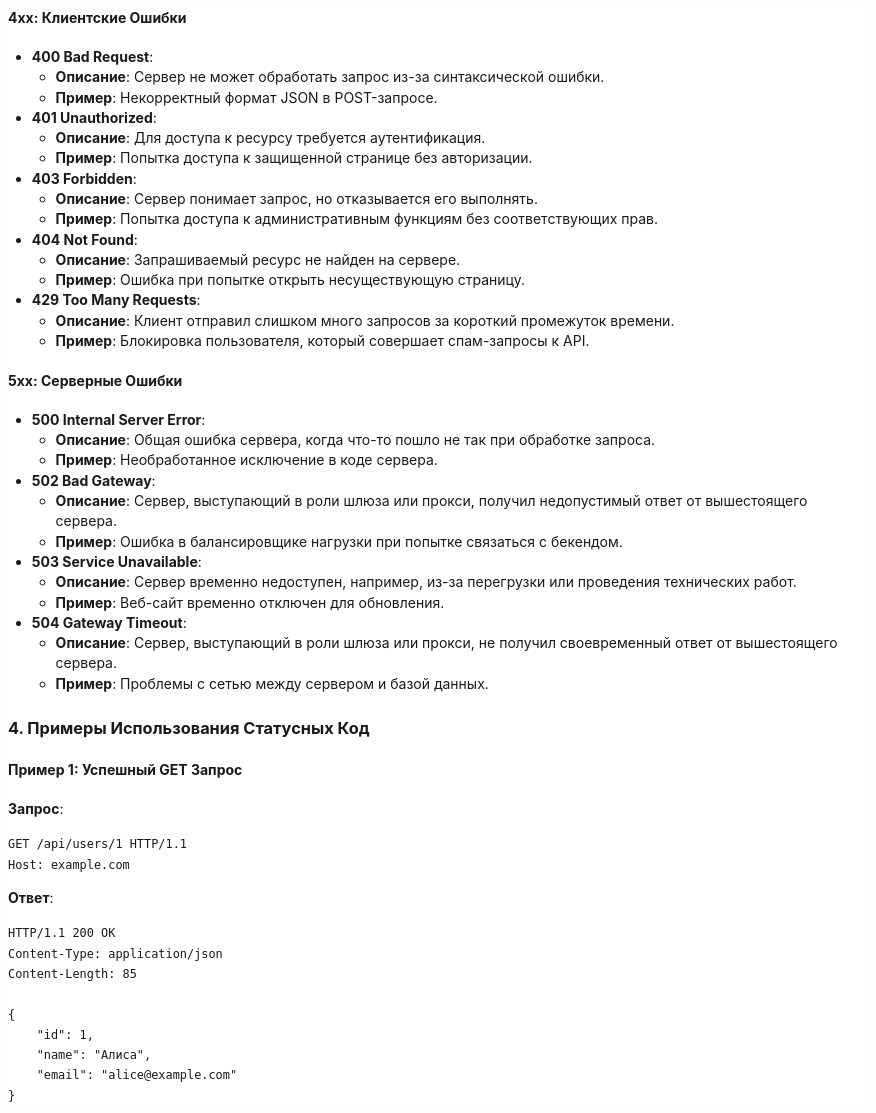 #### 4xx: Клиентские Ошибки

- **400 Bad Request**:
  - **Описание**: Сервер не может обработать запрос из-за синтаксической ошибки.
  - **Пример**: Некорректный формат JSON в POST-запросе.
- **401 Unauthorized**:
  - **Описание**: Для доступа к ресурсу требуется аутентификация.
  - **Пример**: Попытка доступа к защищенной странице без авторизации.
- **403 Forbidden**:
  - **Описание**: Сервер понимает запрос, но отказывается его выполнять.
  - **Пример**: Попытка доступа к административным функциям без соответствующих прав.
- **404 Not Found**:
  - **Описание**: Запрашиваемый ресурс не найден на сервере.
  - **Пример**: Ошибка при попытке открыть несуществующую страницу.
- **429 Too Many Requests**:
  - **Описание**: Клиент отправил слишком много запросов за короткий промежуток времени.
  - **Пример**: Блокировка пользователя, который совершает спам-запросы к API.

#### 5xx: Серверные Ошибки

- **500 Internal Server Error**:
  - **Описание**: Общая ошибка сервера, когда что-то пошло не так при обработке запроса.
  - **Пример**: Необработанное исключение в коде сервера.
- **502 Bad Gateway**:
  - **Описание**: Сервер, выступающий в роли шлюза или прокси, получил недопустимый ответ от вышестоящего сервера.
  - **Пример**: Ошибка в балансировщике нагрузки при попытке связаться с бекендом.
- **503 Service Unavailable**:
  - **Описание**: Сервер временно недоступен, например, из-за перегрузки или проведения технических работ.
  - **Пример**: Веб-сайт временно отключен для обновления.
- **504 Gateway Timeout**:
  - **Описание**: Сервер, выступающий в роли шлюза или прокси, не получил своевременный ответ от вышестоящего сервера.
  - **Пример**: Проблемы с сетью между сервером и базой данных.

### 4. Примеры Использования Статусных Код

#### Пример 1: Успешный GET Запрос

**Запрос**:
```
GET /api/users/1 HTTP/1.1
Host: example.com
```

**Ответ**:
```
HTTP/1.1 200 OK
Content-Type: application/json
Content-Length: 85

{
    "id": 1,
    "name": "Алиса",
    "email": "alice@example.com"
}
```
